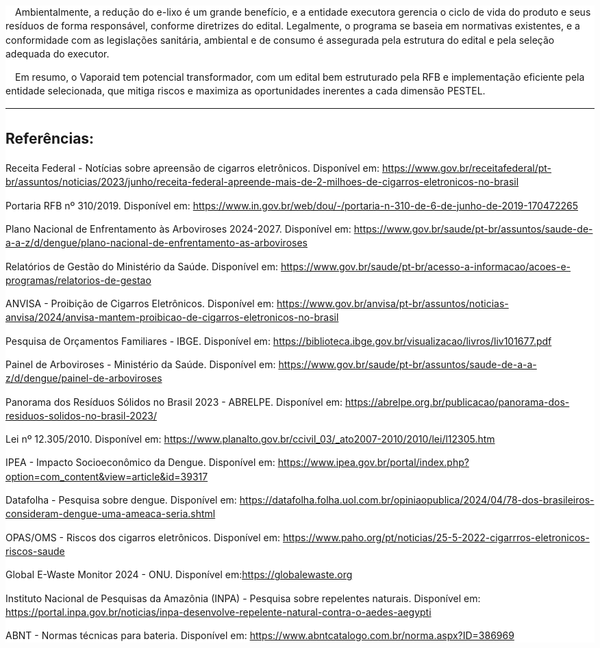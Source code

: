 &emsp;Ambientalmente, a redução do e-lixo é um grande benefício, e a entidade executora gerencia o ciclo de vida do produto e seus resíduos de forma responsável, conforme diretrizes do edital. Legalmente, o programa se baseia em normativas existentes, e a conformidade com as legislações sanitária, ambiental e de consumo é assegurada pela estrutura do edital e pela seleção adequada do executor.

&emsp;Em resumo, o Vaporaid tem potencial transformador, com um edital bem estruturado pela RFB e implementação eficiente pela entidade selecionada, que mitiga riscos e maximiza as oportunidades inerentes a cada dimensão PESTEL.

---

## Referências:

Receita Federal - Notícias sobre apreensão de cigarros eletrônicos. Disponível em: https://www.gov.br/receitafederal/pt-br/assuntos/noticias/2023/junho/receita-federal-apreende-mais-de-2-milhoes-de-cigarros-eletronicos-no-brasil

Portaria RFB nº 310/2019. Disponível em: https://www.in.gov.br/web/dou/-/portaria-n-310-de-6-de-junho-de-2019-170472265

Plano Nacional de Enfrentamento às Arboviroses 2024-2027. Disponível em: https://www.gov.br/saude/pt-br/assuntos/saude-de-a-a-z/d/dengue/plano-nacional-de-enfrentamento-as-arboviroses

Relatórios de Gestão do Ministério da Saúde. Disponível em: https://www.gov.br/saude/pt-br/acesso-a-informacao/acoes-e-programas/relatorios-de-gestao

ANVISA - Proibição de Cigarros Eletrônicos. Disponível em: https://www.gov.br/anvisa/pt-br/assuntos/noticias-anvisa/2024/anvisa-mantem-proibicao-de-cigarros-eletronicos-no-brasil

Pesquisa de Orçamentos Familiares - IBGE. Disponível em: https://biblioteca.ibge.gov.br/visualizacao/livros/liv101677.pdf

Painel de Arboviroses - Ministério da Saúde. Disponível em: https://www.gov.br/saude/pt-br/assuntos/saude-de-a-a-z/d/dengue/painel-de-arboviroses

Panorama dos Resíduos Sólidos no Brasil 2023 - ABRELPE. Disponível em: https://abrelpe.org.br/publicacao/panorama-dos-residuos-solidos-no-brasil-2023/

Lei nº 12.305/2010. Disponível em: https://www.planalto.gov.br/ccivil_03/_ato2007-2010/2010/lei/l12305.htm

IPEA - Impacto Socioeconômico da Dengue. Disponível em: https://www.ipea.gov.br/portal/index.php?option=com_content&view=article&id=39317

Datafolha - Pesquisa sobre dengue. Disponível em: https://datafolha.folha.uol.com.br/opiniaopublica/2024/04/78-dos-brasileiros-consideram-dengue-uma-ameaca-seria.shtml

OPAS/OMS - Riscos dos cigarros eletrônicos. Disponível em: https://www.paho.org/pt/noticias/25-5-2022-cigarrros-eletronicos-riscos-saude

Global E-Waste Monitor 2024 - ONU. Disponível em:https://globalewaste.org

Instituto Nacional de Pesquisas da Amazônia (INPA) - Pesquisa sobre repelentes naturais. Disponível em: https://portal.inpa.gov.br/noticias/inpa-desenvolve-repelente-natural-contra-o-aedes-aegypti

ABNT - Normas técnicas para bateria. Disponível em: https://www.abntcatalogo.com.br/norma.aspx?ID=386969
